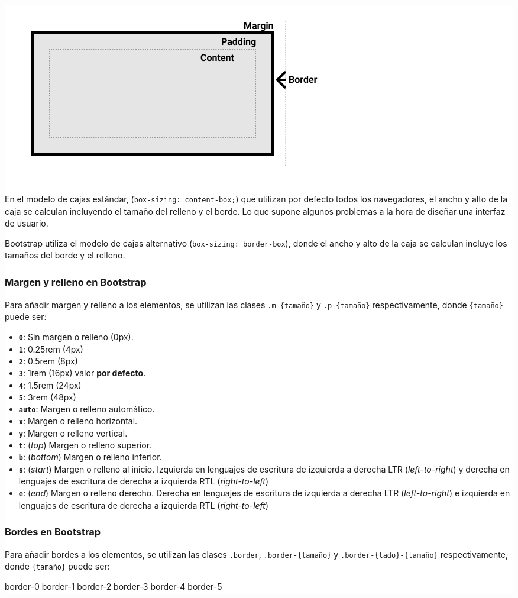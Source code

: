 ![modelo de cajas](./assets/box-model.png)

En el modelo de cajas estándar, (`box-sizing: content-box;`) que utilizan por defecto todos los navegadores, el ancho y alto de la caja se calculan incluyendo el tamaño del relleno y el borde. Lo que supone algunos problemas a la hora de diseñar una interfaz de usuario.

Bootstrap utiliza el modelo de cajas alternativo (`box-sizing: border-box`), donde el ancho y alto de la caja se calculan incluye los tamaños del borde y el relleno.

### Margen y relleno en Bootstrap

Para añadir margen y relleno a los elementos, se utilizan las clases `.m-{tamaño}` y `.p-{tamaño}` respectivamente, donde `{tamaño}` puede ser:

- **`0`**: Sin margen o relleno (0px).
- **`1`**: 0.25rem (4px)
- **`2`**: 0.5rem (8px)
- **`3`**: 1rem (16px) valor **por defecto**.
- **`4`**: 1.5rem (24px)
- **`5`**: 3rem (48px)
- **`auto`**: Margen o relleno automático.
- **`x`**: Margen o relleno horizontal.
- **`y`**: Margen o relleno vertical.
- **`t`**: (_top_) Margen o relleno superior.
- **`b`**: (_bottom_) Margen o relleno inferior.
- **`s`**: (_start_) Margen o relleno al inicio. Izquierda en lenguajes de escritura de izquierda a derecha LTR (_left-to-right_) y derecha en lenguajes de escritura de derecha a izquierda RTL (_right-to-left_)
- **`e`**: (_end_) Margen o relleno derecho. Derecha en lenguajes de escritura de izquierda a derecha LTR (_left-to-right_) e izquierda en lenguajes de escritura de derecha a izquierda RTL (_right-to-left_)

### Bordes en Bootstrap

Para añadir bordes a los elementos, se utilizan las clases `.border`, `.border-{tamaño}` y `.border-{lado}-{tamaño}` respectivamente, donde `{tamaño}` puede ser:

<div class="d-flex flex-wrap gap-2 text-center mx-5">
    <span class="p-1 bg-light border border-secondary border-0">border-0</span>
    <span class="p-1 bg-light border border-secondary border-1">border-1</span>
    <span class="p-1 bg-light border border-secondary border-2">border-2</span>
    <span class="p-1 bg-light border border-secondary border-3">border-3</span>
    <span class="p-1 bg-light border border-secondary border-4">border-4</span>
    <span class="p-1 bg-light border border-secondary border-5">border-5</span>
</div>
